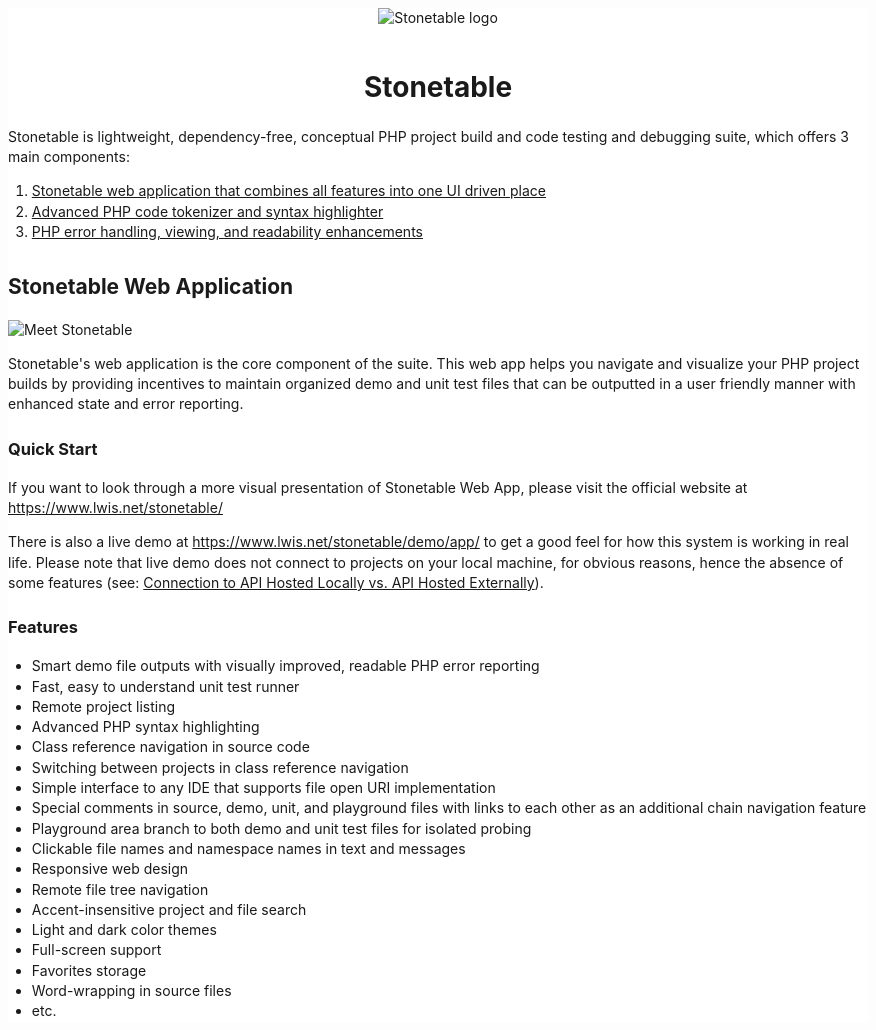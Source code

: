 <p align="center"><img src="https://www.lwis.net/stonetable/images/stonetable-logo.svg" width="75" height="75" alt="Stonetable logo"></p>

<h1 align="center">Stonetable</h1>

Stonetable is lightweight, dependency-free, conceptual PHP project build and code testing and debugging suite, which offers 3 main components:

1. [Stonetable web application that combines all features into one UI driven place](#stonetable-web-application)
2. [Advanced PHP code tokenizer and syntax highlighter](#advanced-php-code-tokenizer-and-syntax-highlighter)
3. [PHP error handling, viewing, and readability enhancements](#php-error-handling-and-readability-enhancements)

## Stonetable Web Application

![Meet Stonetable](https://www.lwis.net/stonetable/images/meet-stonetable.webp?v=3)

Stonetable's web application is the core component of the suite. This web app helps you navigate and visualize your PHP project builds by providing incentives to maintain organized demo and unit test files that can be outputted in a user friendly manner with enhanced state and error reporting.

### Quick Start

If you want to look through a more visual presentation of Stonetable Web App, please visit the official website at https://www.lwis.net/stonetable/

There is also a live demo at https://www.lwis.net/stonetable/demo/app/ to get a good feel for how this system is working in real life. Please note that live demo does not connect to projects on your local machine, for obvious reasons, hence the absence of some features (see: [Connection to API Hosted Locally vs. API Hosted Externally](#connection-to-api-hosted-locally-vs-api-hosted-externally)).

### Features

- Smart demo file outputs with visually improved, readable PHP error reporting
- Fast, easy to understand unit test runner
- Remote project listing
- Advanced PHP syntax highlighting
- Class reference navigation in source code
- Switching between projects in class reference navigation
- Simple interface to any IDE that supports file open URI implementation
- Special comments in source, demo, unit, and playground files with links to each other as an additional chain navigation feature
- Playground area branch to both demo and unit test files for isolated probing
- Clickable file names and namespace names in text and messages
- Responsive web design
- Remote file tree navigation
- Accent-insensitive project and file search
- Light and dark color themes
- Full-screen support
- Favorites storage
- Word-wrapping in source files
- etc.
